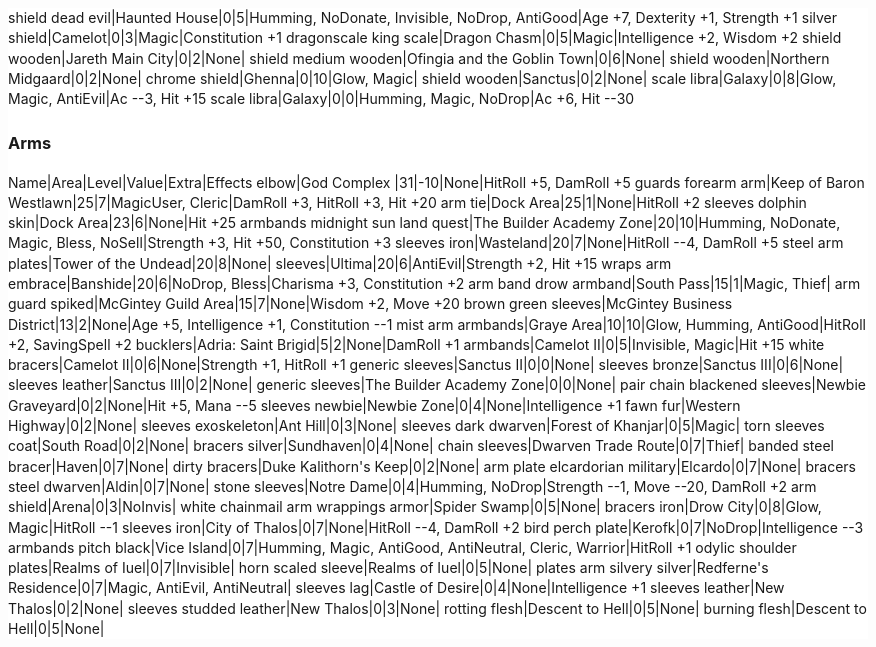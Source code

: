 shield dead evil|Haunted House|0|5|Humming, NoDonate, Invisible, NoDrop, AntiGood|Age +7, Dexterity +1, Strength +1
silver shield|Camelot|0|3|Magic|Constitution +1
dragonscale king scale|Dragon Chasm|0|5|Magic|Intelligence +2, Wisdom +2
shield wooden|Jareth Main City|0|2|None|
shield medium wooden|Ofingia and the Goblin Town|0|6|None|
shield wooden|Northern Midgaard|0|2|None|
chrome shield|Ghenna|0|10|Glow, Magic|
shield wooden|Sanctus|0|2|None|
scale libra|Galaxy|0|8|Glow, Magic, AntiEvil|Ac --3, Hit +15
scale libra|Galaxy|0|0|Humming, Magic, NoDrop|Ac +6, Hit --30

### Arms

Name|Area|Level|Value|Extra|Effects
elbow|God Complex |31|-10|None|HitRoll +5, DamRoll +5
guards forearm arm|Keep of Baron Westlawn|25|7|MagicUser, Cleric|DamRoll +3, HitRoll +3, Hit +20
arm tie|Dock Area|25|1|None|HitRoll +2
sleeves dolphin skin|Dock Area|23|6|None|Hit +25
armbands midnight sun land quest|The Builder Academy Zone|20|10|Humming, NoDonate, Magic, Bless, NoSell|Strength +3, Hit +50, Constitution +3
sleeves iron|Wasteland|20|7|None|HitRoll --4, DamRoll +5
steel arm plates|Tower of the Undead|20|8|None|
sleeves|Ultima|20|6|AntiEvil|Strength +2, Hit +15
wraps arm embrace|Banshide|20|6|NoDrop, Bless|Charisma +3, Constitution +2
arm band drow armband|South Pass|15|1|Magic, Thief|
arm guard spiked|McGintey Guild Area|15|7|None|Wisdom +2, Move +20
brown green sleeves|McGintey Business District|13|2|None|Age +5, Intelligence +1, Constitution --1
mist arm armbands|Graye Area|10|10|Glow, Humming, AntiGood|HitRoll +2, SavingSpell +2
bucklers|Adria: Saint Brigid|5|2|None|DamRoll +1
armbands|Camelot II|0|5|Invisible, Magic|Hit +15
white bracers|Camelot II|0|6|None|Strength +1, HitRoll +1
generic sleeves|Sanctus II|0|0|None|
sleeves bronze|Sanctus III|0|6|None|
sleeves leather|Sanctus III|0|2|None|
generic sleeves|The Builder Academy Zone|0|0|None|
pair chain blackened sleeves|Newbie Graveyard|0|2|None|Hit +5, Mana --5
sleeves newbie|Newbie Zone|0|4|None|Intelligence +1
fawn fur|Western Highway|0|2|None|
sleeves exoskeleton|Ant Hill|0|3|None|
sleeves dark dwarven|Forest of Khanjar|0|5|Magic|
torn sleeves coat|South Road|0|2|None|
bracers silver|Sundhaven|0|4|None|
chain sleeves|Dwarven Trade Route|0|7|Thief|
banded steel bracer|Haven|0|7|None|
dirty bracers|Duke Kalithorn's Keep|0|2|None|
arm plate elcardorian military|Elcardo|0|7|None|
bracers steel dwarven|Aldin|0|7|None|
stone sleeves|Notre Dame|0|4|Humming, NoDrop|Strength --1, Move --20, DamRoll +2
arm shield|Arena|0|3|NoInvis|
white chainmail arm wrappings armor|Spider Swamp|0|5|None|
bracers iron|Drow City|0|8|Glow, Magic|HitRoll --1
sleeves iron|City of Thalos|0|7|None|HitRoll --4, DamRoll +2
bird perch plate|Kerofk|0|7|NoDrop|Intelligence --3
armbands pitch black|Vice Island|0|7|Humming, Magic, AntiGood, AntiNeutral, Cleric, Warrior|HitRoll +1
odylic shoulder plates|Realms of Iuel|0|7|Invisible|
horn scaled sleeve|Realms of Iuel|0|5|None|
plates arm silvery silver|Redferne's Residence|0|7|Magic, AntiEvil, AntiNeutral|
sleeves lag|Castle of Desire|0|4|None|Intelligence +1
sleeves leather|New Thalos|0|2|None|
sleeves studded leather|New Thalos|0|3|None|
rotting flesh|Descent to Hell|0|5|None|
burning flesh|Descent to Hell|0|5|None|